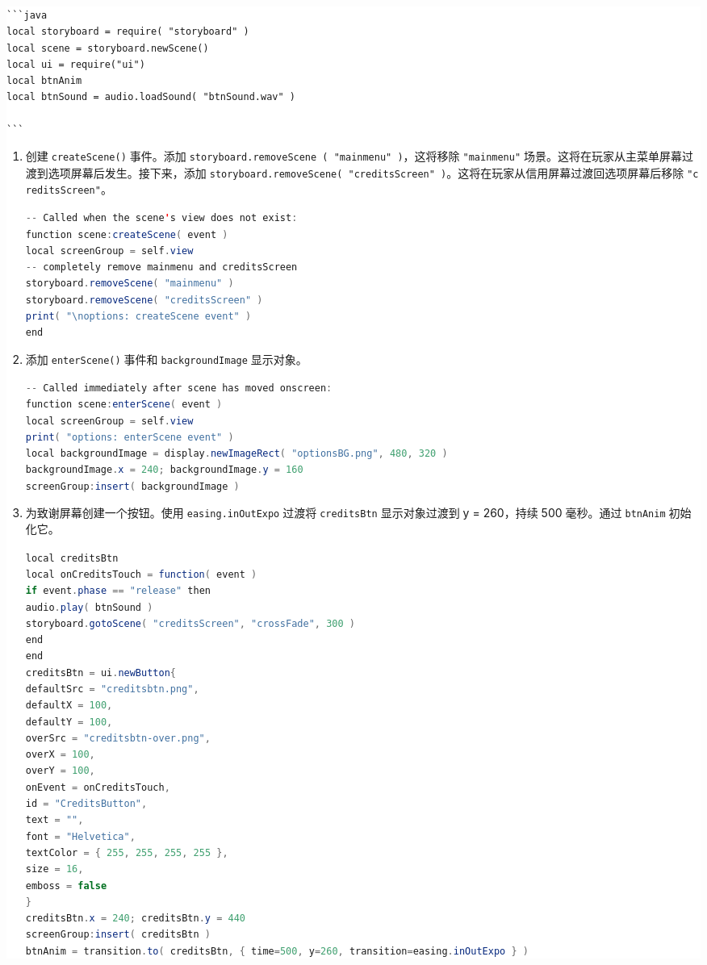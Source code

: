     ```java
    local storyboard = require( "storyboard" )
    local scene = storyboard.newScene()
    local ui = require("ui")
    local btnAnim
    local btnSound = audio.loadSound( "btnSound.wav" )

    ```

1.  创建 `createScene()` 事件。添加 `storyboard.removeScene ( "mainmenu" )`，这将移除 `"mainmenu"` 场景。这将在玩家从主菜单屏幕过渡到选项屏幕后发生。接下来，添加 `storyboard.removeScene( "creditsScreen" )`。这将在玩家从信用屏幕过渡回选项屏幕后移除 `"creditsScreen"`。

    ```java
    -- Called when the scene's view does not exist:
    function scene:createScene( event )
    local screenGroup = self.view
    -- completely remove mainmenu and creditsScreen
    storyboard.removeScene( "mainmenu" )
    storyboard.removeScene( "creditsScreen" )
    print( "\noptions: createScene event" )
    end

    ```

1.  添加 `enterScene()` 事件和 `backgroundImage` 显示对象。

    ```java
    -- Called immediately after scene has moved onscreen:
    function scene:enterScene( event )
    local screenGroup = self.view
    print( "options: enterScene event" )
    local backgroundImage = display.newImageRect( "optionsBG.png", 480, 320 )
    backgroundImage.x = 240; backgroundImage.y = 160
    screenGroup:insert( backgroundImage )

    ```

1.  为致谢屏幕创建一个按钮。使用 `easing.inOutExpo` 过渡将 `creditsBtn` 显示对象过渡到 y = 260，持续 500 毫秒。通过 `btnAnim` 初始化它。

    ```java
    local creditsBtn
    local onCreditsTouch = function( event )
    if event.phase == "release" then
    audio.play( btnSound )
    storyboard.gotoScene( "creditsScreen", "crossFade", 300 )
    end
    end
    creditsBtn = ui.newButton{
    defaultSrc = "creditsbtn.png",
    defaultX = 100,
    defaultY = 100,
    overSrc = "creditsbtn-over.png",
    overX = 100,
    overY = 100,
    onEvent = onCreditsTouch,
    id = "CreditsButton",
    text = "",
    font = "Helvetica",
    textColor = { 255, 255, 255, 255 },
    size = 16,
    emboss = false
    }
    creditsBtn.x = 240; creditsBtn.y = 440
    screenGroup:insert( creditsBtn )
    btnAnim = transition.to( creditsBtn, { time=500, y=260, transition=easing.inOutExpo } )
